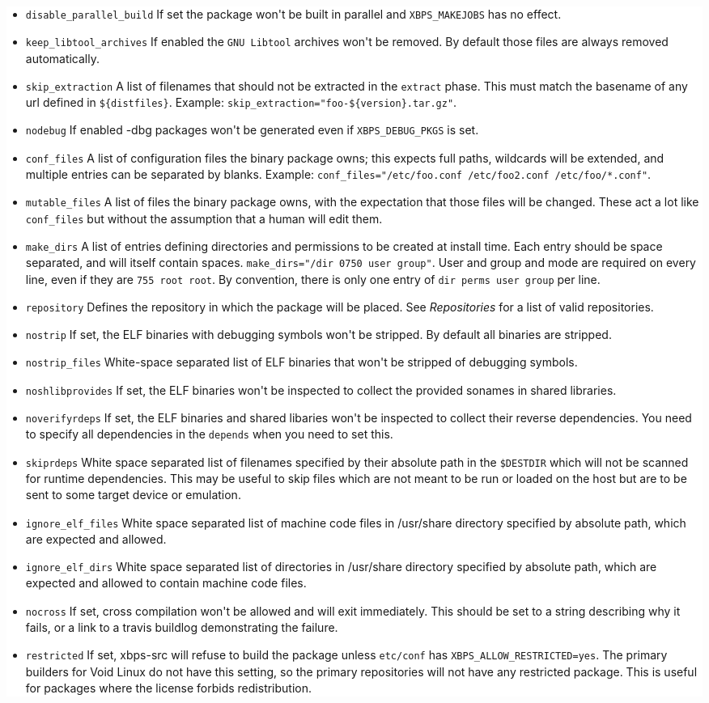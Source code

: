 - `disable_parallel_build` If set the package won't be built in parallel
and `XBPS_MAKEJOBS` has no effect.

- `keep_libtool_archives` If enabled the `GNU Libtool` archives won't be removed. By default those
files are always removed automatically.

- `skip_extraction` A list of filenames that should not be extracted in the `extract` phase.
This must match the basename of any url defined in `${distfiles}`.
Example: `skip_extraction="foo-${version}.tar.gz"`.

- `nodebug` If enabled -dbg packages won't be generated even if `XBPS_DEBUG_PKGS` is set.

- `conf_files` A list of configuration files the binary package owns; this expects full
paths, wildcards will be extended, and multiple entries can be separated by blanks.
Example: `conf_files="/etc/foo.conf /etc/foo2.conf /etc/foo/*.conf"`.

- `mutable_files` A list of files the binary package owns, with the expectation
  that those files will be changed. These act a lot like `conf_files` but
  without the assumption that a human will edit them.

- `make_dirs` A list of entries defining directories and permissions to be
  created at install time. Each entry should be space separated, and will
  itself contain spaces. `make_dirs="/dir 0750 user group"`. User and group and
  mode are required on every line, even if they are `755 root root`. By
  convention, there is only one entry of `dir perms user group` per line.

- `repository` Defines the repository in which the package will be placed. See
  *Repositories* for a list of valid repositories.

- `nostrip` If set, the ELF binaries with debugging symbols won't be stripped. By
default all binaries are stripped.

- `nostrip_files` White-space separated list of ELF binaries that won't be stripped of
debugging symbols.

- `noshlibprovides` If set, the ELF binaries won't be inspected to collect the provided
sonames in shared libraries.

- `noverifyrdeps` If set, the ELF binaries and shared libaries won't be inspected to collect
their reverse dependencies. You need to specify all dependencies in the `depends` when you
need to set this.

- `skiprdeps` White space separated list of filenames specified by their absolute path in
the `$DESTDIR` which will not be scanned for runtime dependencies. This may be useful to
skip files which are not meant to be run or loaded on the host but are to be sent to some
target device or emulation.

- `ignore_elf_files` White space separated list of machine code files
in /usr/share directory specified by absolute path, which are expected and allowed.

- `ignore_elf_dirs` White space separated list of directories in /usr/share directory
specified by absolute path, which are expected and allowed to contain machine code files.

- `nocross` If set, cross compilation won't be allowed and will exit immediately.
This should be set to a string describing why it fails, or a link to a travis
buildlog demonstrating the failure.

- `restricted` If set, xbps-src will refuse to build the package unless
`etc/conf` has `XBPS_ALLOW_RESTRICTED=yes`. The primary builders for Void
Linux do not have this setting, so the primary repositories will not have any
restricted package. This is useful for packages where the license forbids
redistribution.
